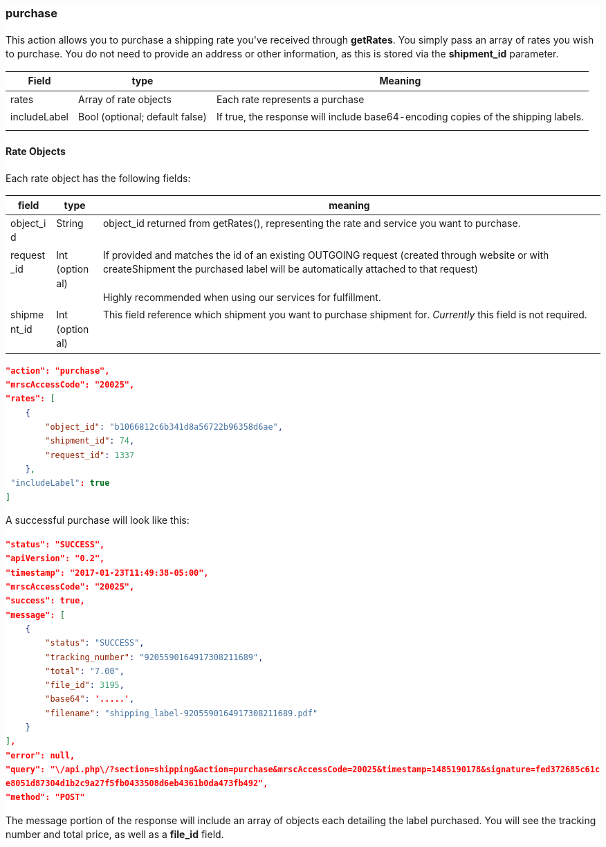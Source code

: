 ### purchase

This action allows you to purchase a shipping rate you've received through **getRates**. You simply pass an array of rates you wish to purchase. You do not need to provide an address or other information, as this is stored via the **shipment_id** parameter.

| Field        | type                           | Meaning                                                      |
| ------------ | ------------------------------ | ------------------------------------------------------------ |
| rates        | Array of rate objects          | Each rate represents a purchase                              |
| includeLabel | Bool (optional; default false) | If true, the response will include base64-encoding copies of the shipping labels. |
|              |                                |                                                              |

#### Rate Objects

Each rate object has the following fields:

| field       | type           | meaning                                                      |
| ----------- | -------------- | ------------------------------------------------------------ |
| object_id   | String         | object_id returned from getRates(), representing the rate and service you want to purchase. |
| request_id  | Int (optional) | If provided and matches the id of an existing OUTGOING request (created through website or with createShipment the purchased label will be automatically attached to that request)<br /><br />Highly recommended when using our services for fulfillment. |
| shipment_id | Int (optional) | This field reference which shipment you want to purchase shipment for. *Currently* this field is not required. |

```json
"action": "purchase",
"mrscAccessCode": "20025",
"rates": [
    {       
        "object_id": "b1066812c6b341d8a56722b96358d6ae",
        "shipment_id": 74,
        "request_id": 1337
    },
 "includeLabel": true
]
```
A successful purchase will look like this:



```json
"status": "SUCCESS",
"apiVersion": "0.2",
"timestamp": "2017-01-23T11:49:38-05:00",
"mrscAccessCode": "20025",
"success": true,
"message": [
    {
        "status": "SUCCESS",
        "tracking_number": "9205590164917308211689",
        "total": "7.00",
        "file_id": 3195,
        "base64": '.....',
        "filename": "shipping_label-9205590164917308211689.pdf"
    }
],
"error": null,
"query": "\/api.php\/?section=shipping&action=purchase&mrscAccessCode=20025&timestamp=1485190178&signature=fed372685c61ce8051d87304d1b2c9a27f5fb0433508d6eb4361b0da473fb492",
"method": "POST"
```
The message portion of the response will include an array of objects each detailing the label purchased. You will see the tracking number and total price, as well as a **file_id** field.
